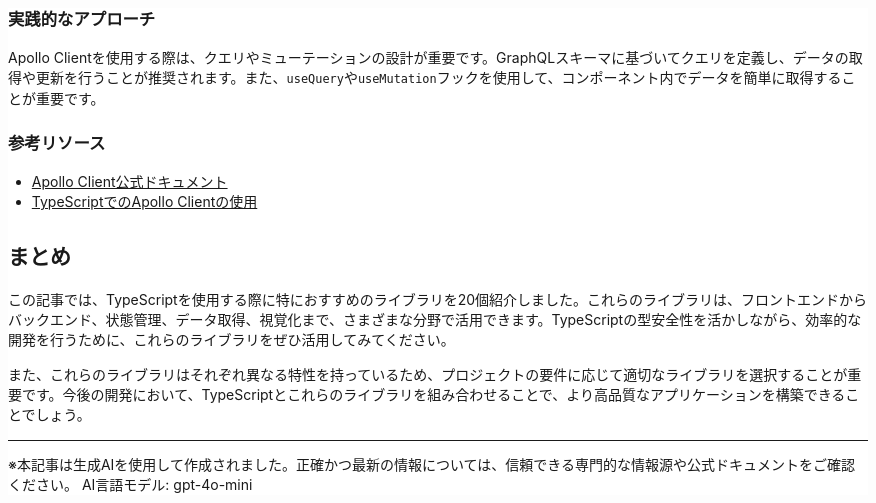 ### 実践的なアプローチ

Apollo Clientを使用する際は、クエリやミューテーションの設計が重要です。GraphQLスキーマに基づいてクエリを定義し、データの取得や更新を行うことが推奨されます。また、`useQuery`や`useMutation`フックを使用して、コンポーネント内でデータを簡単に取得することが重要です。

### 参考リソース

- [Apollo Client公式ドキュメント](https://www.apollographql.com/docs/react/)
- [TypeScriptでのApollo Clientの使用](https://www.apollographql.com/docs/react/development-testing/typescript/)

## まとめ

この記事では、TypeScriptを使用する際に特におすすめのライブラリを20個紹介しました。これらのライブラリは、フロントエンドからバックエンド、状態管理、データ取得、視覚化まで、さまざまな分野で活用できます。TypeScriptの型安全性を活かしながら、効率的な開発を行うために、これらのライブラリをぜひ活用してみてください。

また、これらのライブラリはそれぞれ異なる特性を持っているため、プロジェクトの要件に応じて適切なライブラリを選択することが重要です。今後の開発において、TypeScriptとこれらのライブラリを組み合わせることで、より高品質なアプリケーションを構築できることでしょう。

-----

※本記事は生成AIを使用して作成されました。正確かつ最新の情報については、信頼できる専門的な情報源や公式ドキュメントをご確認ください。
AI言語モデル: gpt-4o-mini